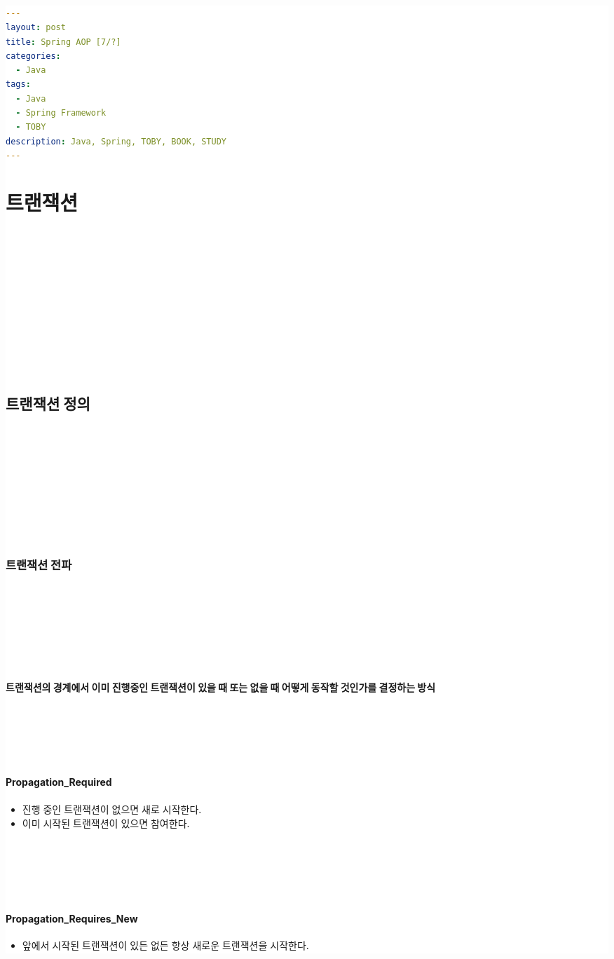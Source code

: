 ```yaml
---
layout: post
title: Spring AOP [7/?]
categories:
  - Java
tags:
  - Java
  - Spring Framework
  - TOBY
description: Java, Spring, TOBY, BOOK, STUDY
---
```



# 트랜잭션

<br></br>
<br></br>
<br></br>
<br></br>
<br></br>

## 트랜잭션 정의

<br></br>
<br></br>
<br></br>
<br></br>

### 트랜잭션 전파

<br></br>
<br></br>
<br></br>

**트랜잭션의 경계에서 이미 진행중인 트랜잭션이 있을 때 또는 없을 때 어떻게 동작할 것인가를 결정하는 방식**

<br></br>
<br></br>

#### Propagation_Required

* 진행 중인 트랜잭션이 없으면 새로 시작한다.
* 이미 시작된 트랜잭션이 있으면 참여한다.

<br></br>
<br></br>

#### Propagation_Requires_New

* 앞에서 시작된 트랜잭션이 있든 없든 항상 새로운 트랜잭션을 시작한다.
